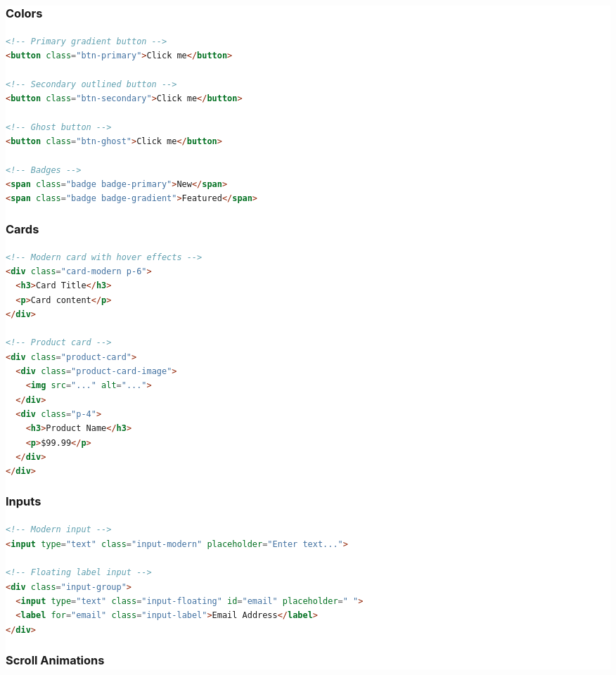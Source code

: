 ### Colors

```html
<!-- Primary gradient button -->
<button class="btn-primary">Click me</button>

<!-- Secondary outlined button -->
<button class="btn-secondary">Click me</button>

<!-- Ghost button -->
<button class="btn-ghost">Click me</button>

<!-- Badges -->
<span class="badge badge-primary">New</span>
<span class="badge badge-gradient">Featured</span>
```

### Cards

```html
<!-- Modern card with hover effects -->
<div class="card-modern p-6">
  <h3>Card Title</h3>
  <p>Card content</p>
</div>

<!-- Product card -->
<div class="product-card">
  <div class="product-card-image">
    <img src="..." alt="...">
  </div>
  <div class="p-4">
    <h3>Product Name</h3>
    <p>$99.99</p>
  </div>
</div>
```

### Inputs

```html
<!-- Modern input -->
<input type="text" class="input-modern" placeholder="Enter text...">

<!-- Floating label input -->
<div class="input-group">
  <input type="text" class="input-floating" id="email" placeholder=" ">
  <label for="email" class="input-label">Email Address</label>
</div>
```

### Scroll Animations
